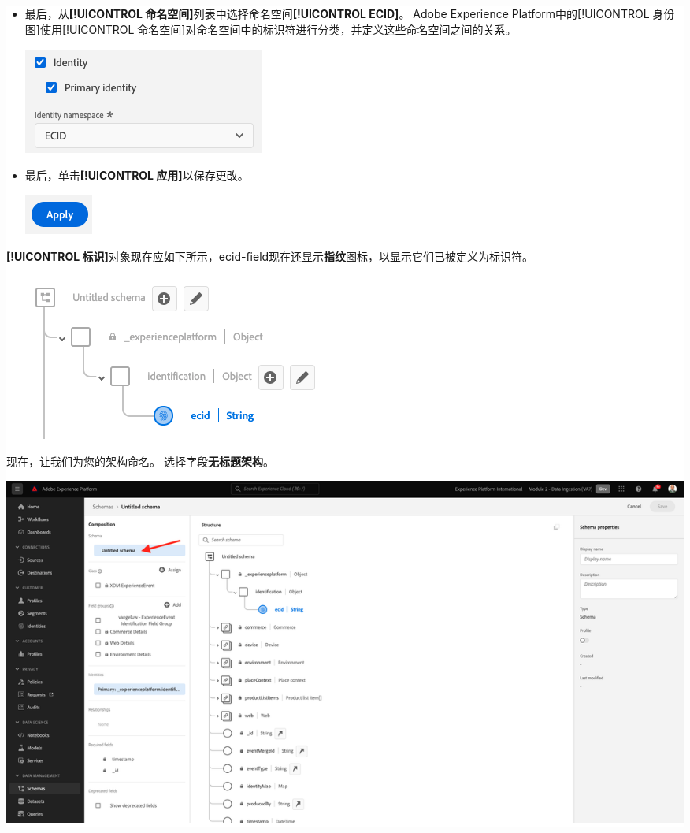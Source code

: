 - 最后，从&#x200B;**[!UICONTROL 命名空间]**&#x200B;列表中选择命名空间&#x200B;**[!UICONTROL ECID]**。 Adobe Experience Platform中的[!UICONTROL 身份图]使用[!UICONTROL 命名空间]对命名空间中的标识符进行分类，并定义这些命名空间之间的关系。

  ![数据获取](./images/ecidprimidnsee.png)

- 最后，单击&#x200B;**[!UICONTROL 应用]**&#x200B;以保存更改。

  ![数据获取](./images/apply.png)

**[!UICONTROL 标识]**&#x200B;对象现在应如下所示，ecid-field现在还显示&#x200B;**指纹**&#x200B;图标，以显示它们已被定义为标识符。

![数据获取](./images/applyidenee.png)

现在，让我们为您的架构命名。 选择字段&#x200B;**无标题架构**。

![数据获取](./images/schemaname1ee.png)
